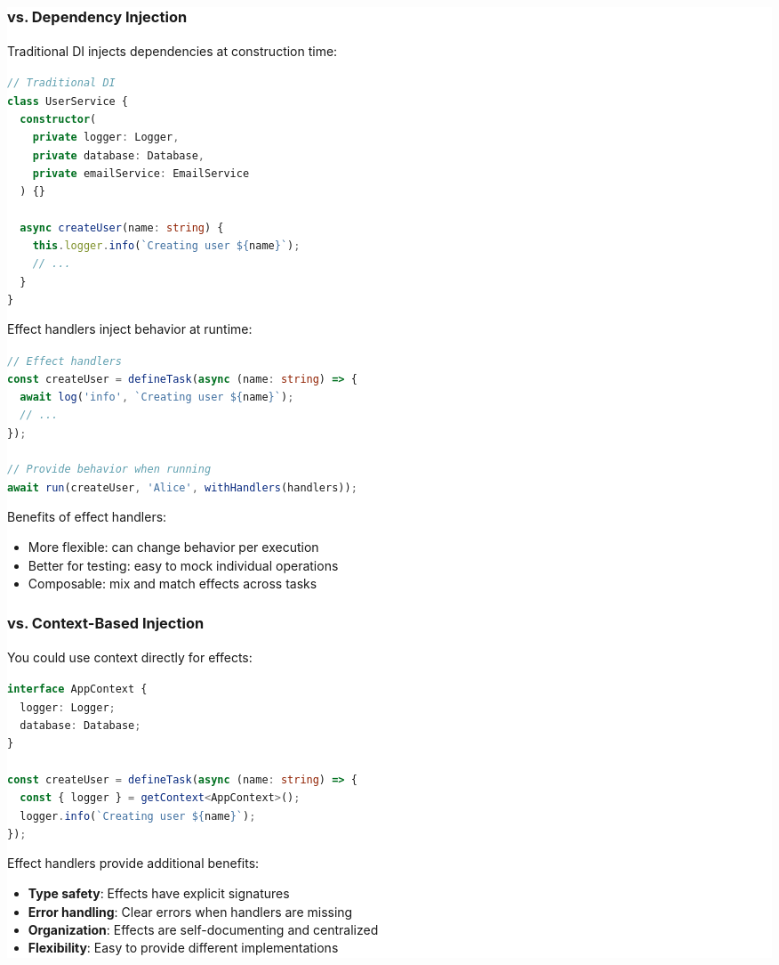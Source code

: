 ### vs. Dependency Injection

Traditional DI injects dependencies at construction time:

```typescript
// Traditional DI
class UserService {
  constructor(
    private logger: Logger,
    private database: Database,
    private emailService: EmailService
  ) {}
  
  async createUser(name: string) {
    this.logger.info(`Creating user ${name}`);
    // ...
  }
}
```

Effect handlers inject behavior at runtime:

```typescript
// Effect handlers
const createUser = defineTask(async (name: string) => {
  await log('info', `Creating user ${name}`);
  // ...
});

// Provide behavior when running
await run(createUser, 'Alice', withHandlers(handlers));
```

Benefits of effect handlers:
- More flexible: can change behavior per execution
- Better for testing: easy to mock individual operations
- Composable: mix and match effects across tasks

### vs. Context-Based Injection

You could use context directly for effects:

```typescript
interface AppContext {
  logger: Logger;
  database: Database;
}

const createUser = defineTask(async (name: string) => {
  const { logger } = getContext<AppContext>();
  logger.info(`Creating user ${name}`);
});
```

Effect handlers provide additional benefits:
- **Type safety**: Effects have explicit signatures
- **Error handling**: Clear errors when handlers are missing
- **Organization**: Effects are self-documenting and centralized
- **Flexibility**: Easy to provide different implementations
